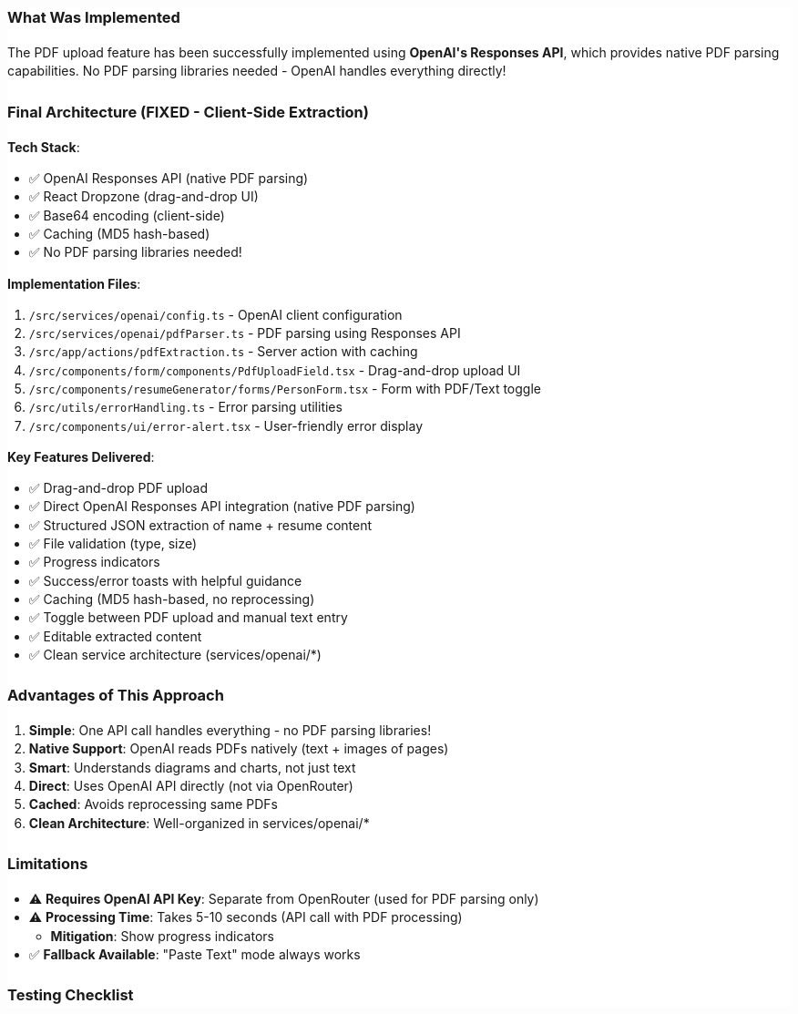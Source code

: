### What Was Implemented

The PDF upload feature has been successfully implemented using **OpenAI's Responses API**, which provides native PDF parsing capabilities. No PDF parsing libraries needed - OpenAI handles everything directly!

### Final Architecture (FIXED - Client-Side Extraction)

**Tech Stack**:
- ✅ OpenAI Responses API (native PDF parsing)
- ✅ React Dropzone (drag-and-drop UI)
- ✅ Base64 encoding (client-side)
- ✅ Caching (MD5 hash-based)
- ✅ No PDF parsing libraries needed!

**Implementation Files**:
1. `/src/services/openai/config.ts` - OpenAI client configuration
2. `/src/services/openai/pdfParser.ts` - PDF parsing using Responses API
3. `/src/app/actions/pdfExtraction.ts` - Server action with caching
4. `/src/components/form/components/PdfUploadField.tsx` - Drag-and-drop upload UI
5. `/src/components/resumeGenerator/forms/PersonForm.tsx` - Form with PDF/Text toggle
6. `/src/utils/errorHandling.ts` - Error parsing utilities
7. `/src/components/ui/error-alert.tsx` - User-friendly error display

**Key Features Delivered**:
- ✅ Drag-and-drop PDF upload
- ✅ Direct OpenAI Responses API integration (native PDF parsing)
- ✅ Structured JSON extraction of name + resume content
- ✅ File validation (type, size)
- ✅ Progress indicators
- ✅ Success/error toasts with helpful guidance
- ✅ Caching (MD5 hash-based, no reprocessing)
- ✅ Toggle between PDF upload and manual text entry
- ✅ Editable extracted content
- ✅ Clean service architecture (services/openai/*)

### Advantages of This Approach

1. **Simple**: One API call handles everything - no PDF parsing libraries!
2. **Native Support**: OpenAI reads PDFs natively (text + images of pages)
3. **Smart**: Understands diagrams and charts, not just text
4. **Direct**: Uses OpenAI API directly (not via OpenRouter)
5. **Cached**: Avoids reprocessing same PDFs
6. **Clean Architecture**: Well-organized in services/openai/*

### Limitations

- ⚠️ **Requires OpenAI API Key**: Separate from OpenRouter (used for PDF parsing only)
- ⚠️ **Processing Time**: Takes 5-10 seconds (API call with PDF processing)
  - **Mitigation**: Show progress indicators
- ✅ **Fallback Available**: "Paste Text" mode always works

### Testing Checklist

